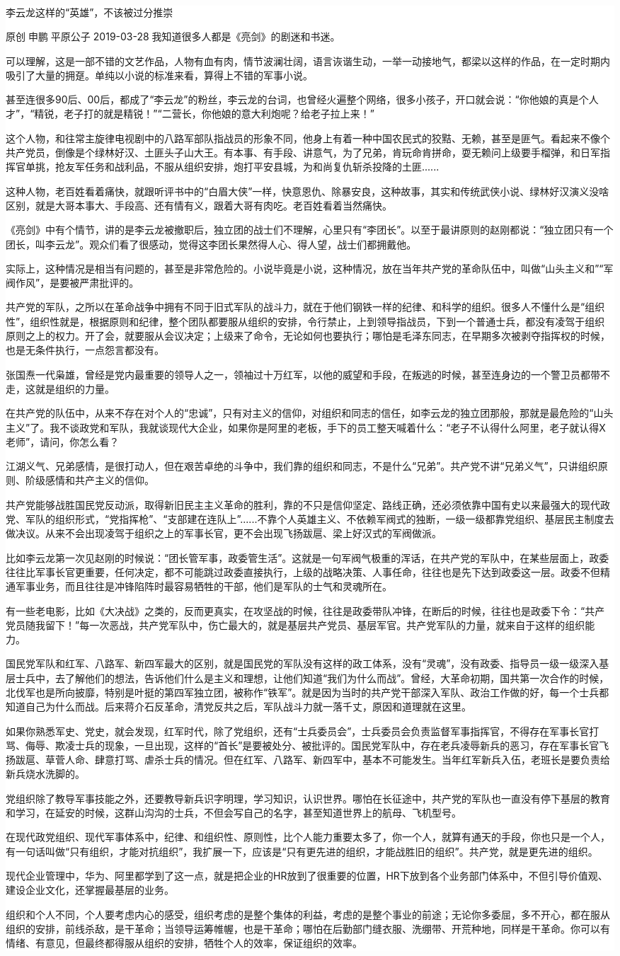 李云龙这样的“英雄”，不该被过分推崇

原创 申鹏  平原公子  2019-03-28
我知道很多人都是《亮剑》的剧迷和书迷。

可以理解，这是一部不错的文艺作品，人物有血有肉，情节波澜壮阔，语言诙谐生动，一举一动接地气，都梁以这样的作品，在一定时期内吸引了大量的拥趸。单纯以小说的标准来看，算得上不错的军事小说。

甚至连很多90后、00后，都成了“李云龙”的粉丝，李云龙的台词，也曾经火遍整个网络，很多小孩子，开口就会说：“你他娘的真是个人才”，“精锐，老子打的就是精锐！”“二营长，你他娘的意大利炮呢？给老子拉上来！”





这个人物，和往常主旋律电视剧中的八路军部队指战员的形象不同，他身上有着一种中国农民式的狡黠、无赖，甚至是匪气。看起来不像个共产党员，倒像是个绿林好汉、土匪头子山大王。有本事、有手段、讲意气，为了兄弟，肯玩命肯拼命，耍无赖问上级要手榴弹，和日军指挥官单挑，抢友军任务和战利品，不服从组织安排，炮打平安县城，为和尚复仇斩杀投降的土匪......

这种人物，老百姓看着痛快，就跟听评书中的“白眉大侠”一样，快意恩仇、除暴安良，这种故事，其实和传统武侠小说、绿林好汉演义没啥区别，就是大哥本事大、手段高、还有情有义，跟着大哥有肉吃。老百姓看着当然痛快。

《亮剑》中有个情节，讲的是李云龙被撤职后，独立团的战士们不理解，心里只有“李团长”。以至于最讲原则的赵刚都说：“独立团只有一个团长，叫李云龙”。观众们看了很感动，觉得这李团长果然得人心、得人望，战士们都拥戴他。

实际上，这种情况是相当有问题的，甚至是非常危险的。小说毕竟是小说，这种情况，放在当年共产党的革命队伍中，叫做“山头主义和”“军阀作风”，是要被严肃批评的。

共产党的军队，之所以在革命战争中拥有不同于旧式军队的战斗力，就在于他们钢铁一样的纪律、和科学的组织。很多人不懂什么是“组织性”，组织性就是，根据原则和纪律，整个团队都要服从组织的安排，令行禁止，上到领导指战员，下到一个普通士兵，都没有凌驾于组织原则之上的权力。开了会，就要服从会议决定；上级来了命令，无论如何也要执行；哪怕是毛泽东同志，在早期多次被剥夺指挥权的时候，也是无条件执行，一点怨言都没有。

张国焘一代枭雄，曾经是党内最重要的领导人之一，领袖过十万红军，以他的威望和手段，在叛逃的时候，甚至连身边的一个警卫员都带不走，这就是组织的力量。

在共产党的队伍中，从来不存在对个人的“忠诚”，只有对主义的信仰，对组织和同志的信任，如李云龙的独立团那般，那就是最危险的“山头主义”了。我不谈政党和军队，我就谈现代大企业，如果你是阿里的老板，手下的员工整天喊着什么：“老子不认得什么阿里，老子就认得X老师”，请问，你怎么看？





江湖义气、兄弟感情，是很打动人，但在艰苦卓绝的斗争中，我们靠的组织和同志，不是什么“兄弟”。共产党不讲“兄弟义气”，只讲组织原则、阶级感情和共产主义的信仰。

共产党能够战胜国民党反动派，取得新旧民主主义革命的胜利，靠的不只是信仰坚定、路线正确，还必须依靠中国有史以来最强大的现代政党、军队的组织形式，“党指挥枪”、“支部建在连队上”......不靠个人英雄主义、不依赖军阀式的独断，一级一级都靠党组织、基层民主制度去做决议。从来不会出现凌驾于组织之上的军事长官，更不会出现飞扬跋扈、梁上好汉式的军阀做派。

比如李云龙第一次见赵刚的时候说：“团长管军事，政委管生活”。这就是一句军阀气极重的浑话，在共产党的军队中，在某些层面上，政委往往比军事长官更重要，任何决定，都不可能跳过政委直接执行，上级的战略决策、人事任命，往往也是先下达到政委这一层。政委不但精通军事业务，而且往往是冲锋陷阵时最容易牺牲的干部，他们是军队的士气和灵魂所在。

有一些老电影，比如《大决战》之类的，反而更真实，在攻坚战的时候，往往是政委带队冲锋，在断后的时候，往往也是政委下令：“共产党员随我留下！”每一次恶战，共产党军队中，伤亡最大的，就是基层共产党员、基层军官。共产党军队的力量，就来自于这样的组织能力。

国民党军队和红军、八路军、新四军最大的区别，就是国民党的军队没有这样的政工体系，没有“灵魂”，没有政委、指导员一级一级深入基层士兵中，去了解他们的想法，告诉他们什么是主义和理想，让他们知道“我们为什么而战”。曾经，大革命初期，国共第一次合作的时候，北伐军也是所向披靡，特别是叶挺的第四军独立团，被称作“铁军”。就是因为当时的共产党干部深入军队、政治工作做的好，每一个士兵都知道自己为什么而战。后来蒋介石反革命，清党反共之后，军队战斗力就一落千丈，原因和道理就在这里。

如果你熟悉军史、党史，就会发现，红军时代，除了党组织，还有“士兵委员会”，士兵委员会负责监督军事指挥官，不得存在军事长官打骂、侮辱、欺凌士兵的现象，一旦出现，这样的“首长”是要被处分、被批评的。国民党军队中，存在老兵凌辱新兵的恶习，存在军事长官飞扬跋扈、草菅人命、肆意打骂、虐杀士兵的情况。但在红军、八路军、新四军中，基本不可能发生。当年红军新兵入伍，老班长是要负责给新兵烧水洗脚的。

党组织除了教导军事技能之外，还要教导新兵识字明理，学习知识，认识世界。哪怕在长征途中，共产党的军队也一直没有停下基层的教育和学习，在延安的时候，这群山沟沟的士兵，不但会写自己的名字，甚至知道世界上的航母、飞机型号。

在现代政党组织、现代军事体系中，纪律、和组织性、原则性，比个人能力重要太多了，你一个人，就算有通天的手段，你也只是一个人，有一句话叫做“只有组织，才能对抗组织”，我扩展一下，应该是“只有更先进的组织，才能战胜旧的组织”。共产党，就是更先进的组织。

现代企业管理中，华为、阿里都学到了这一点，就是把企业的HR放到了很重要的位置，HR下放到各个业务部门体系中，不但引导价值观、建设企业文化，还掌握最基层的业务。

组织和个人不同，个人要考虑内心的感受，组织考虑的是整个集体的利益，考虑的是整个事业的前途；无论你多委屈，多不开心，都在服从组织的安排，前线杀敌，是干革命；当领导运筹帷幄，也是干革命；哪怕在后勤部门缝衣服、洗绷带、开荒种地，同样是干革命。你可以有情绪、有意见，但最终都得服从组织的安排，牺牲个人的效率，保证组织的效率。
